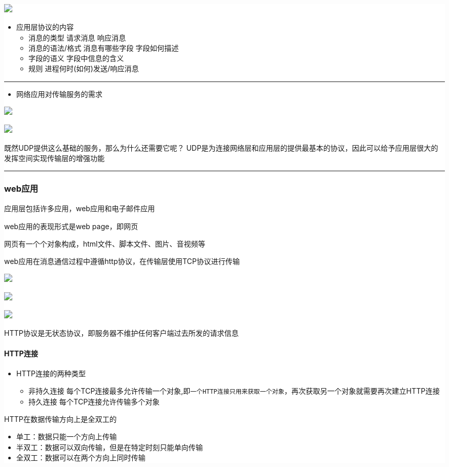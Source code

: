 ![](https://ooo.0o0.ooo/2017/07/02/59590d5e3cf00.png)

  - 应用层协议的内容
    - 消息的类型
      请求消息
      响应消息
    - 消息的语法/格式
      消息有哪些字段
      字段如何描述
    - 字段的语义
      字段中信息的含义
    - 规则
      进程何时(如何)发送/响应消息

---

- 网络应用对传输服务的需求

![](https://ooo.0o0.ooo/2017/07/02/595910ca680ae.png)

![](https://ooo.0o0.ooo/2017/07/02/5959135a40c99.png)

既然UDP提供这么基础的服务，那么为什么还需要它呢？
UDP是为连接网络层和应用层的提供最基本的协议，因此可以给予应用层很大的发挥空间实现传输层的增强功能

---

### web应用

应用层包括许多应用，web应用和电子邮件应用

web应用的表现形式是web page，即网页

网页有一个个对象构成，html文件、脚本文件、图片、音视频等

web应用在消息通信过程中遵循http协议，在传输层使用TCP协议进行传输

![](https://ooo.0o0.ooo/2017/07/03/59591a307026f.png)

![](https://ooo.0o0.ooo/2017/07/03/59591b9144978.png)

![](https://ooo.0o0.ooo/2017/07/03/59591c5c92225.png)

HTTP协议是无状态协议，即服务器不维护任何客户端过去所发的请求信息

#### HTTP连接
- HTTP连接的两种类型
  
  - 非持久连接
    每个TCP连接最多允许传输一个对象,即`一个HTTP连接只用来获取一个对象`，再次获取另一个对象就需要再次建立HTTP连接
  - 持久连接
    每个TCP连接允许传输多个对象

HTTP在数据传输方向上是全双工的
  - 单工：数据只能一个方向上传输
  - 半双工：数据可以双向传输，但是在特定时刻只能单向传输
  - 全双工：数据可以在两个方向上同时传输
